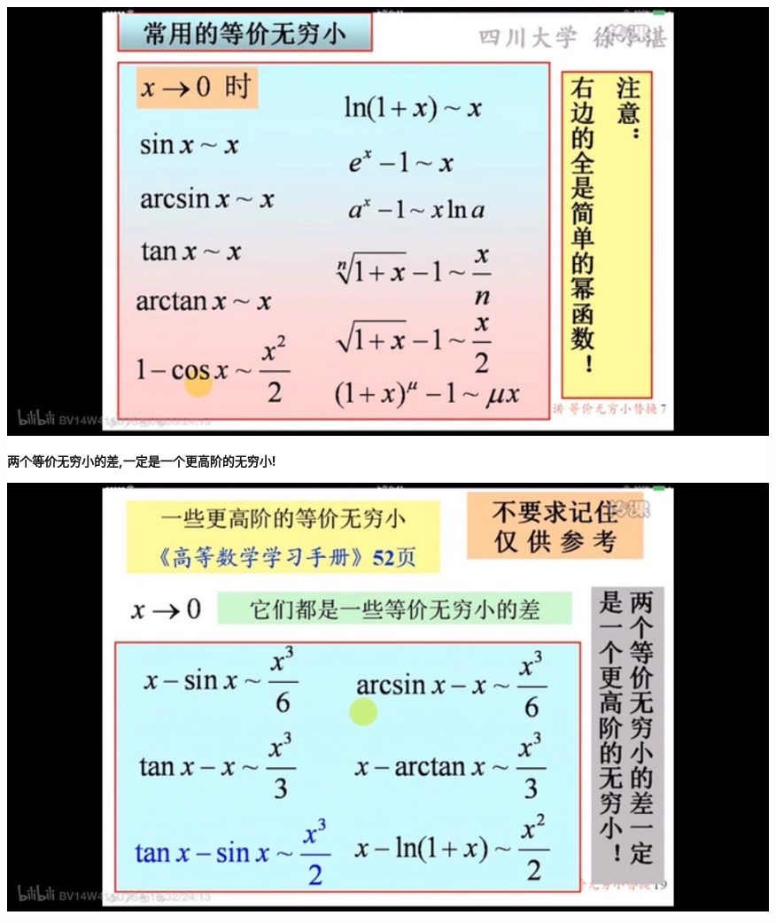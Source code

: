 <img src="无穷小量比阶/2.jpeg" width = 100% height = 100% />


**两个等价无穷小的差,一定是一个更高阶的无穷小!**

<img src="无穷小量比阶/3.jpeg" width = 100% height = 100% />
